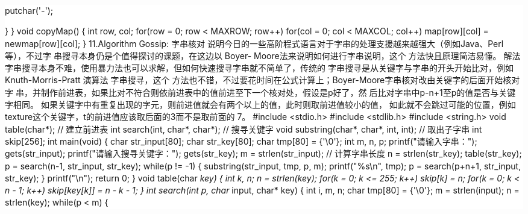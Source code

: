 putchar('-');
  
}
}
void copyMap() {
int row, col;
for(row = 0; row < MAXROW; row++)
for(col = 0; col < MAXCOL; col++)
map[row][col] = newmap[row][col];
}
11.Algorithm Gossip: 字串核对
说明今日的一些高阶程式语言对于字串的处理支援越来越强大（例如Java、Perl等），不过字
串搜寻本身仍是个值得探讨的课题，在这边以 Boyer- Moore法来说明如何进行字串说明，这个
方法快且原理简洁易懂。
解法字串搜寻本身不难，使用暴力法也可以求解，但如何快速搜寻字串就不简单了，传统的
字串搜寻是从关键字与字串的开头开始比对，例如 Knuth-Morris-Pratt 演算法 字串搜寻，这个
方法也不错，不过要花时间在公式计算上；Boyer-Moore字串核对改由关键字的后面开始核对字
串，并制作前进表，如果比对不符合则依前进表中的值前进至下一个核对处，假设是p好了，然
后比对字串中p-n+1至p的值是否与关键字相同。
如果关键字中有重复出现的字元，则前进值就会有两个以上的值，此时则取前进值较小的值，
如此就不会跳过可能的位置，例如texture这个关键字，t的前进值应该取后面的3而不是取前面的
7。
#include <stdio.h>
#include <stdlib.h>
#include <string.h> 
void table(char*); // 建立前进表
int search(int, char*, char*); // 搜寻关键字
void substring(char*, char*, int, int); // 取出子字串
int skip[256];
int main(void) {
char str_input[80];
char str_key[80];
char tmp[80] = {'\0'};
int m, n, p;
printf("请输入字串：");
gets(str_input);
printf("请输入搜寻关键字：");
gets(str_key);
m = strlen(str_input); // 计算字串长度
n = strlen(str_key);
table(str_key);
p = search(n-1, str_input, str_key);
while(p != -1) {
substring(str_input, tmp, p, m);
printf("%s\n", tmp);
p = search(p+n+1, str_input, str_key);
}
printf("\n");
return 0;
}
void table(char *key) {
int k, n;
n = strlen(key);
for(k = 0; k <= 255; k++)
skip[k] = n;
for(k = 0; k < n - 1; k++)
skip[key[k]] = n - k - 1;
}
int search(int p, char* input, char* key) {
int i, m, n; 
char tmp[80] = {'\0'};
m = strlen(input);
n = strlen(key);
while(p < m) {